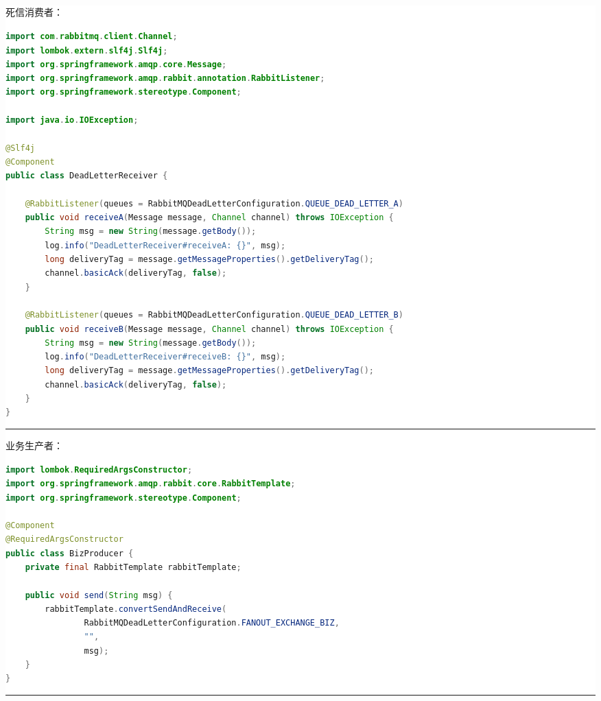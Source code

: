 
死信消费者：

```java
import com.rabbitmq.client.Channel;
import lombok.extern.slf4j.Slf4j;
import org.springframework.amqp.core.Message;
import org.springframework.amqp.rabbit.annotation.RabbitListener;
import org.springframework.stereotype.Component;

import java.io.IOException;

@Slf4j
@Component
public class DeadLetterReceiver {

    @RabbitListener(queues = RabbitMQDeadLetterConfiguration.QUEUE_DEAD_LETTER_A)
    public void receiveA(Message message, Channel channel) throws IOException {
        String msg = new String(message.getBody());
        log.info("DeadLetterReceiver#receiveA: {}", msg);
        long deliveryTag = message.getMessageProperties().getDeliveryTag();
        channel.basicAck(deliveryTag, false);
    }

    @RabbitListener(queues = RabbitMQDeadLetterConfiguration.QUEUE_DEAD_LETTER_B)
    public void receiveB(Message message, Channel channel) throws IOException {
        String msg = new String(message.getBody());
        log.info("DeadLetterReceiver#receiveB: {}", msg);
        long deliveryTag = message.getMessageProperties().getDeliveryTag();
        channel.basicAck(deliveryTag, false);
    }
}

```

---

业务生产者：

```java
import lombok.RequiredArgsConstructor;
import org.springframework.amqp.rabbit.core.RabbitTemplate;
import org.springframework.stereotype.Component;

@Component
@RequiredArgsConstructor
public class BizProducer {
    private final RabbitTemplate rabbitTemplate;

    public void send(String msg) {
        rabbitTemplate.convertSendAndReceive(
                RabbitMQDeadLetterConfiguration.FANOUT_EXCHANGE_BIZ,
                "",
                msg);
    }
}

```

---